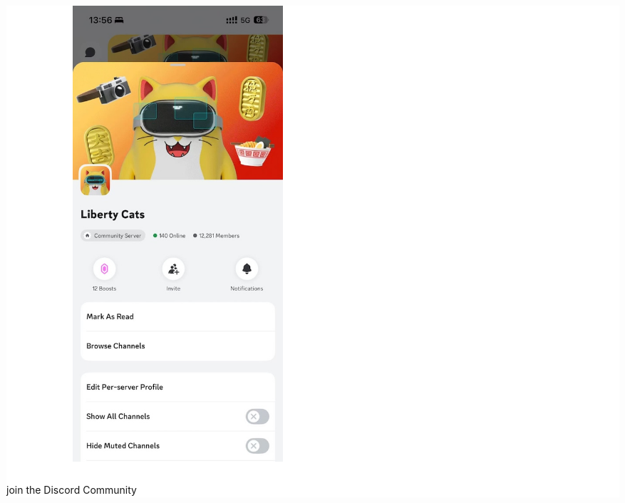 <h1><img src="img/discord.jpg" alt="App UI" width="480" height="640"/></h1>
join the Discord Community